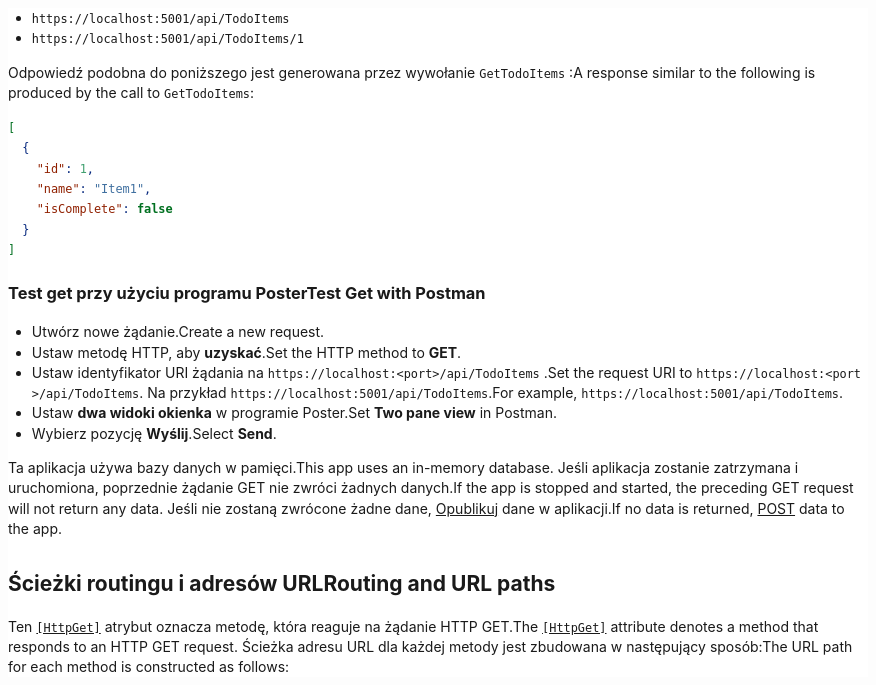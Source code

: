 * `https://localhost:5001/api/TodoItems`
* `https://localhost:5001/api/TodoItems/1`

<span data-ttu-id="28ecf-323">Odpowiedź podobna do poniższego jest generowana przez wywołanie `GetTodoItems` :</span><span class="sxs-lookup"><span data-stu-id="28ecf-323">A response similar to the following is produced by the call to `GetTodoItems`:</span></span>

```json
[
  {
    "id": 1,
    "name": "Item1",
    "isComplete": false
  }
]
```

### <a name="test-get-with-postman"></a><span data-ttu-id="28ecf-324">Test get przy użyciu programu Poster</span><span class="sxs-lookup"><span data-stu-id="28ecf-324">Test Get with Postman</span></span>

* <span data-ttu-id="28ecf-325">Utwórz nowe żądanie.</span><span class="sxs-lookup"><span data-stu-id="28ecf-325">Create a new request.</span></span>
* <span data-ttu-id="28ecf-326">Ustaw metodę HTTP, aby **uzyskać**.</span><span class="sxs-lookup"><span data-stu-id="28ecf-326">Set the HTTP method to **GET**.</span></span>
* <span data-ttu-id="28ecf-327">Ustaw identyfikator URI żądania na `https://localhost:<port>/api/TodoItems` .</span><span class="sxs-lookup"><span data-stu-id="28ecf-327">Set the request URI to `https://localhost:<port>/api/TodoItems`.</span></span> <span data-ttu-id="28ecf-328">Na przykład `https://localhost:5001/api/TodoItems`.</span><span class="sxs-lookup"><span data-stu-id="28ecf-328">For example, `https://localhost:5001/api/TodoItems`.</span></span>
* <span data-ttu-id="28ecf-329">Ustaw **dwa widoki okienka** w programie Poster.</span><span class="sxs-lookup"><span data-stu-id="28ecf-329">Set **Two pane view** in Postman.</span></span>
* <span data-ttu-id="28ecf-330">Wybierz pozycję **Wyślij**.</span><span class="sxs-lookup"><span data-stu-id="28ecf-330">Select **Send**.</span></span>

<span data-ttu-id="28ecf-331">Ta aplikacja używa bazy danych w pamięci.</span><span class="sxs-lookup"><span data-stu-id="28ecf-331">This app uses an in-memory database.</span></span> <span data-ttu-id="28ecf-332">Jeśli aplikacja zostanie zatrzymana i uruchomiona, poprzednie żądanie GET nie zwróci żadnych danych.</span><span class="sxs-lookup"><span data-stu-id="28ecf-332">If the app is stopped and started, the preceding GET request will not return any data.</span></span> <span data-ttu-id="28ecf-333">Jeśli nie zostaną zwrócone żadne dane, [Opublikuj](#post) dane w aplikacji.</span><span class="sxs-lookup"><span data-stu-id="28ecf-333">If no data is returned, [POST](#post) data to the app.</span></span>

## <a name="routing-and-url-paths"></a><span data-ttu-id="28ecf-334">Ścieżki routingu i adresów URL</span><span class="sxs-lookup"><span data-stu-id="28ecf-334">Routing and URL paths</span></span>

<span data-ttu-id="28ecf-335">Ten [`[HttpGet]`](xref:Microsoft.AspNetCore.Mvc.HttpGetAttribute) atrybut oznacza metodę, która reaguje na żądanie HTTP GET.</span><span class="sxs-lookup"><span data-stu-id="28ecf-335">The [`[HttpGet]`](xref:Microsoft.AspNetCore.Mvc.HttpGetAttribute) attribute denotes a method that responds to an HTTP GET request.</span></span> <span data-ttu-id="28ecf-336">Ścieżka adresu URL dla każdej metody jest zbudowana w następujący sposób:</span><span class="sxs-lookup"><span data-stu-id="28ecf-336">The URL path for each method is constructed as follows:</span></span>
